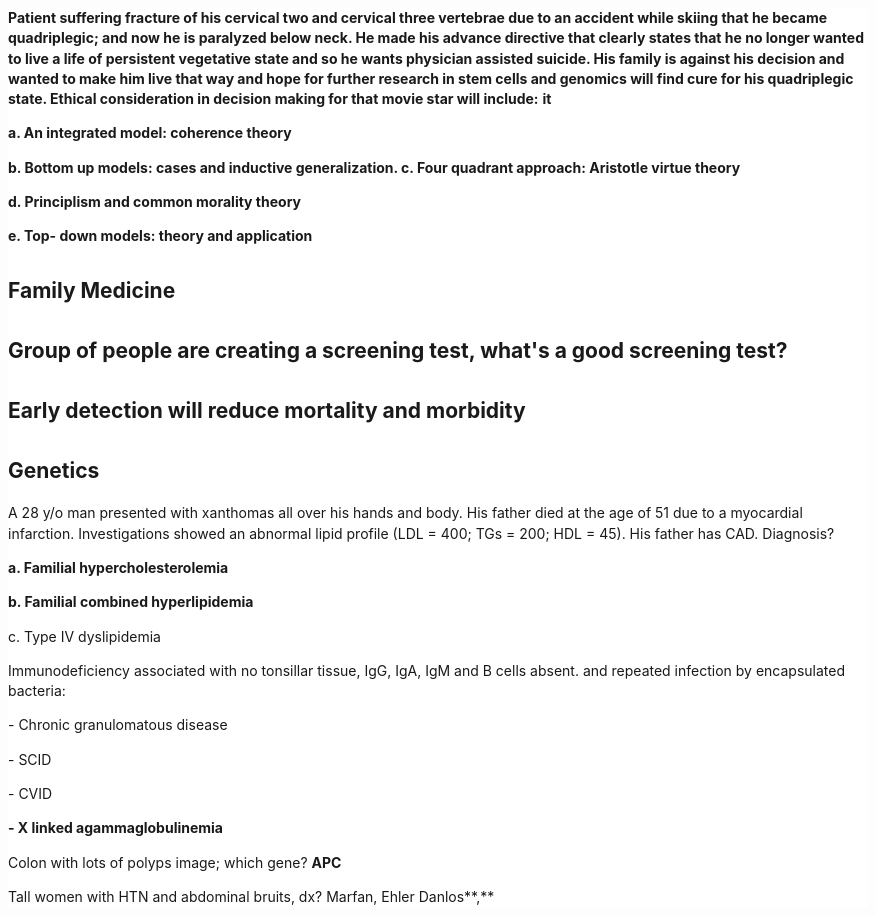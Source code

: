 **Patient suffering fracture of his cervical two and cervical three
vertebrae due to an accident while skiing that he became quadriplegic;
and now he is paralyzed below neck. He made his advance directive that
clearly states that he no longer wanted to live a life of persistent
vegetative state and so he wants physician assisted suicide. His family
is against his decision and wanted to make him live that way and hope
for further research in stem cells and genomics will find cure for his
quadriplegic state. Ethical consideration in decision making for that
movie star will include:** **it**

**a. An integrated model: coherence theory**

**b. Bottom up models: cases and inductive generalization. c. Four
quadrant approach: Aristotle virtue theory**

**d. Principlism and common morality theory**

**e. Top- down models: theory and application**

## **Family Medicine**

## 

## Group of people are creating a screening test, what's a good screening test?

## Early detection will reduce mortality and morbidity

## **Genetics**

A 28 y/o man presented with xanthomas all over his hands and body. His
father died at the age of 51 due to a myocardial infarction.
Investigations showed an abnormal lipid profile (LDL = 400; TGs = 200;
HDL = 45). His father has CAD. Diagnosis?

**a. Familial hypercholesterolemia**

**b. Familial combined hyperlipidemia**

c\. Type IV dyslipidemia

Immunodeficiency associated with no tonsillar tissue, IgG, IgA, IgM and
B cells absent. and repeated infection by encapsulated bacteria:

\- Chronic granulomatous disease

\- SCID

\- CVID

**- X linked agammaglobulinemia**

Colon with lots of polyps image; which gene? **APC**

Tall women with HTN and abdominal bruits, dx? Marfan, Ehler Danlos**,**
